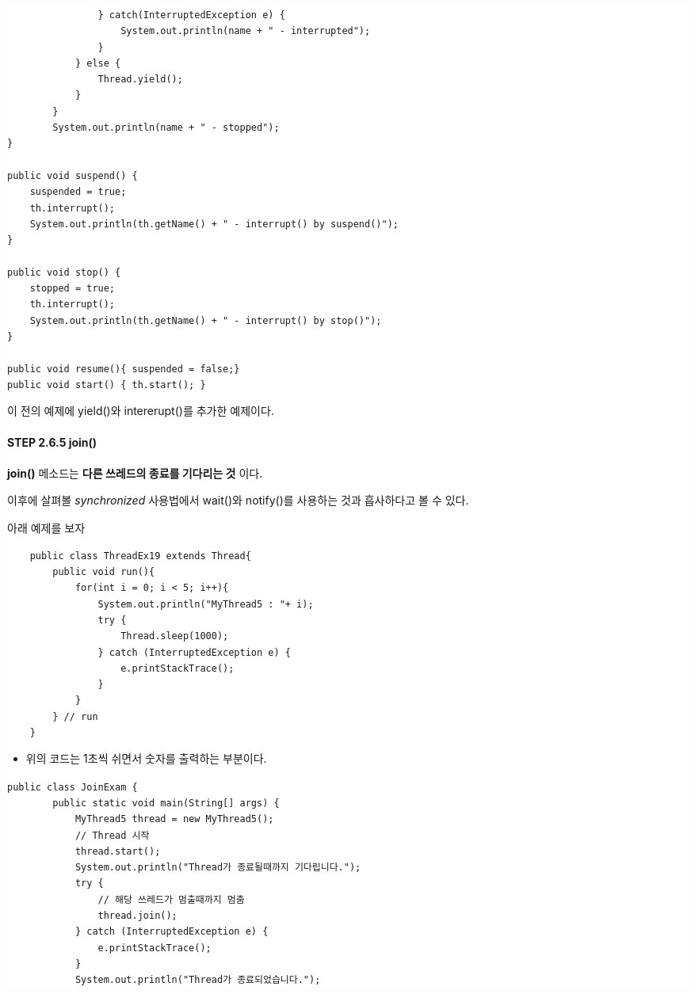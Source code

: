 ```
				} catch(InterruptedException e) {
					System.out.println(name + " - interrupted");
				}
			} else {
				Thread.yield();
			}
		}
		System.out.println(name + " - stopped");
}

public void suspend() {
	suspended = true;
	th.interrupt();
	System.out.println(th.getName() + " - interrupt() by suspend()");
}

public void stop() {
	stopped = true;
	th.interrupt();
	System.out.println(th.getName() + " - interrupt() by stop()");
}

public void resume(){ suspended = false;}
public void start() { th.start(); }
```

이 전의 예제에 yield()와 intererupt()를 추가한 예제이다.

#### STEP 2.6.5 join()

**join()** 메소드는 **다른 쓰레드의 종료를 기다리는 것** 이다.

이후에 살펴볼 *synchronized* 사용법에서 wait()와 notify()를 사용하는 것과 흡사하다고 볼 수 있다.

아래 예제를 보자

```
    public class ThreadEx19 extends Thread{
        public void run(){
            for(int i = 0; i < 5; i++){
                System.out.println("MyThread5 : "+ i);
                try {
                    Thread.sleep(1000);
                } catch (InterruptedException e) {
                    e.printStackTrace();
                }
            }
        } // run
    }
```

- 위의 코드는 1초씩 쉬면서 숫자를 출력하는 부분이다.

```
public class JoinExam { 
        public static void main(String[] args) {
            MyThread5 thread = new MyThread5();
            // Thread 시작 
            thread.start(); 
            System.out.println("Thread가 종료될때까지 기다립니다.");
            try {
                // 해당 쓰레드가 멈출때까지 멈춤
                thread.join();
            } catch (InterruptedException e) {
                e.printStackTrace();
            }
            System.out.println("Thread가 종료되었습니다."); 
```